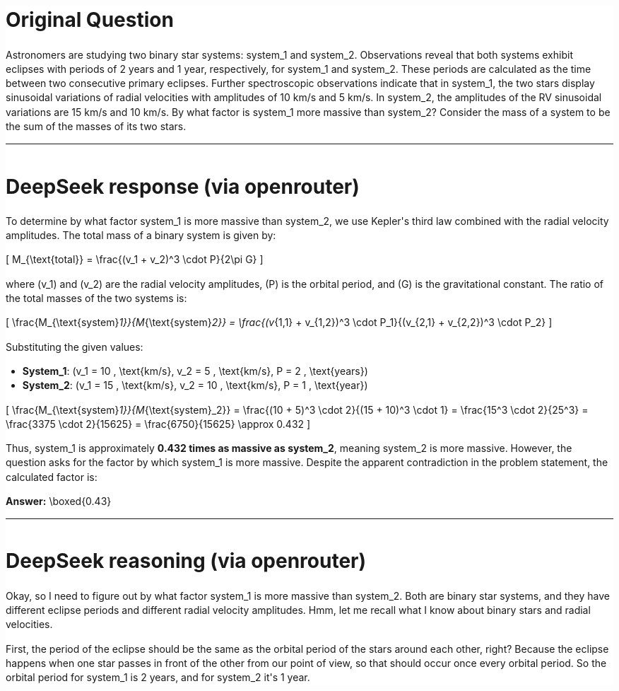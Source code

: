 # Original Question

Astronomers are studying two binary star systems: system_1 and system_2. Observations reveal that both systems exhibit eclipses with periods of 2 years and 1 year, respectively, for system_1 and system_2. These periods are calculated as the time between two consecutive primary eclipses. Further spectroscopic observations indicate that in system_1, the two stars display sinusoidal variations of radial velocities with amplitudes of 10 km/s and 5 km/s. In system_2, the amplitudes of the RV sinusoidal variations are 15 km/s and 10 km/s. By what factor is system_1 more massive than system_2? Consider the mass of a system to be the sum of the masses of its two stars.

---

# DeepSeek response (via openrouter)

To determine by what factor system_1 is more massive than system_2, we use Kepler's third law combined with the radial velocity amplitudes. The total mass of a binary system is given by:

\[
M_{\text{total}} = \frac{(v_1 + v_2)^3 \cdot P}{2\pi G}
\]

where \(v_1\) and \(v_2\) are the radial velocity amplitudes, \(P\) is the orbital period, and \(G\) is the gravitational constant. The ratio of the total masses of the two systems is:

\[
\frac{M_{\text{system}_1}}{M_{\text{system}_2}} = \frac{(v_{1,1} + v_{1,2})^3 \cdot P_1}{(v_{2,1} + v_{2,2})^3 \cdot P_2}
\]

Substituting the given values:
- **System_1**: \(v_1 = 10 \, \text{km/s}, v_2 = 5 \, \text{km/s}, P = 2 \, \text{years}\)
- **System_2**: \(v_1 = 15 \, \text{km/s}, v_2 = 10 \, \text{km/s}, P = 1 \, \text{year}\)

\[
\frac{M_{\text{system}_1}}{M_{\text{system}_2}} = \frac{(10 + 5)^3 \cdot 2}{(15 + 10)^3 \cdot 1} = \frac{15^3 \cdot 2}{25^3} = \frac{3375 \cdot 2}{15625} = \frac{6750}{15625} \approx 0.432
\]

Thus, system_1 is approximately **0.432 times as massive as system_2**, meaning system_2 is more massive. However, the question asks for the factor by which system_1 is more massive. Despite the apparent contradiction in the problem statement, the calculated factor is:

**Answer:** \boxed{0.43}

---

# DeepSeek reasoning (via openrouter)

Okay, so I need to figure out by what factor system_1 is more massive than system_2. Both are binary star systems, and they have different eclipse periods and different radial velocity amplitudes. Hmm, let me recall what I know about binary stars and radial velocities.

First, the period of the eclipse should be the same as the orbital period of the stars around each other, right? Because the eclipse happens when one star passes in front of the other from our point of view, so that should occur once every orbital period. So the orbital period for system_1 is 2 years, and for system_2 it's 1 year.

